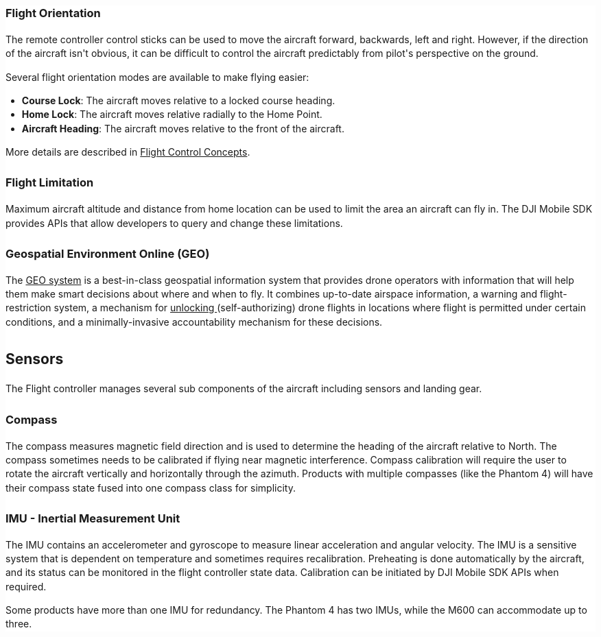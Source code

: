 ### Flight Orientation

The remote controller control sticks can be used to move the aircraft forward, backwards, left and right. However, if the direction of the aircraft isn't obvious, it can be difficult to control the aircraft predictably from pilot's perspective on the ground.

Several flight orientation modes are available to make flying easier:

* **Course Lock**: The aircraft moves relative to a locked course heading.
* **Home Lock**: The aircraft moves relative radially to the Home Point.
* **Aircraft Heading**: The aircraft moves relative to the front of the aircraft.

More details are described in [Flight Control Concepts](https://developer.dji.com/doc/mobile-sdk-tutorial/en/basic-introduction/basic-concepts/flight-control.html#ioc-intelligent-orientation-control).

### Flight Limitation

Maximum aircraft altitude and distance from home location can be used to limit the area an aircraft can fly in. The DJI Mobile SDK provides APIs that allow developers to query and change these limitations.

### Geospatial Environment Online (GEO)

The <a href="http://www.dji.com/flysafe/geo-system" target="_blank">GEO system</a> is a best-in-class geospatial information system that provides drone operators with information that will help them make smart decisions about where and when to fly. It combines up-to-date airspace information, a warning and flight-restriction system, a mechanism for <a href="http://www.dji.com/flysafe/geo-system/unlock" target="_blank"> unlocking </a> (self-authorizing) drone flights in locations where flight is permitted under certain conditions, and a minimally-invasive accountability mechanism for these decisions.

## Sensors

The Flight controller manages several sub components of the aircraft including sensors and landing gear.

### Compass

The compass measures magnetic field direction and is used to determine the heading of the aircraft relative to North. The compass sometimes needs to be calibrated if flying near magnetic interference. Compass calibration will require the user to rotate the aircraft vertically and horizontally through the azimuth. Products with multiple compasses (like the Phantom 4) will have their compass state fused into one compass class for simplicity.

### IMU - Inertial Measurement Unit

The IMU contains an accelerometer and gyroscope to measure linear acceleration and angular velocity. The IMU is a sensitive system that is dependent on temperature and sometimes requires recalibration. Preheating is done automatically by the aircraft, and its status can be monitored in the flight controller state data. Calibration can be initiated by DJI Mobile SDK APIs when required.

Some products have more than one IMU for redundancy. The Phantom 4 has two IMUs, while the M600 can accommodate up to three.
